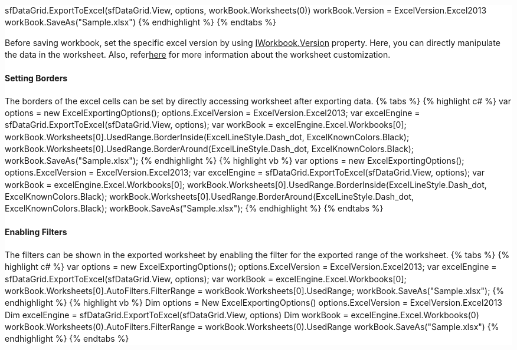 sfDataGrid.ExportToExcel(sfDataGrid.View, options, workBook.Worksheets(0))
workBook.Version = ExcelVersion.Excel2013
workBook.SaveAs("Sample.xlsx")
{% endhighlight %}
{% endtabs %}

Before saving workbook, set the specific excel version by using [IWorkbook.Version](https://help.syncfusion.com/cr/windowsforms/Syncfusion.XlsIO.IWorkbook.html#Syncfusion_XlsIO_IWorkbook_Version) property. Here, you can directly manipulate the data in the worksheet. Also, refer[here](http://help.syncfusion.com/file-formats/xlsio/worksheet-rows-and-columns-manipulation) for more information about the worksheet customization.

#### Setting Borders
The borders of the excel cells can be set by directly accessing worksheet after exporting data.
{% tabs %}
{% highlight c# %}
var options = new ExcelExportingOptions();
options.ExcelVersion = ExcelVersion.Excel2013;
var excelEngine = sfDataGrid.ExportToExcel(sfDataGrid.View, options);
var workBook = excelEngine.Excel.Workbooks[0];
workBook.Worksheets[0].UsedRange.BorderInside(ExcelLineStyle.Dash_dot, ExcelKnownColors.Black);
workBook.Worksheets[0].UsedRange.BorderAround(ExcelLineStyle.Dash_dot, ExcelKnownColors.Black);
workBook.SaveAs("Sample.xlsx");
{% endhighlight %}
{% highlight vb %}
var options = new ExcelExportingOptions();
options.ExcelVersion = ExcelVersion.Excel2013;
var excelEngine = sfDataGrid.ExportToExcel(sfDataGrid.View, options);
var workBook = excelEngine.Excel.Workbooks[0];
workBook.Worksheets[0].UsedRange.BorderInside(ExcelLineStyle.Dash_dot, ExcelKnownColors.Black);
workBook.Worksheets[0].UsedRange.BorderAround(ExcelLineStyle.Dash_dot, ExcelKnownColors.Black);
workBook.SaveAs("Sample.xlsx");
{% endhighlight %}
{% endtabs %}

#### Enabling Filters
The filters can be shown in the exported worksheet by enabling the filter for the exported range of the worksheet.
{% tabs %}
{% highlight c# %}
var options = new ExcelExportingOptions();
options.ExcelVersion = ExcelVersion.Excel2013;
var excelEngine = sfDataGrid.ExportToExcel(sfDataGrid.View, options);
var workBook = excelEngine.Excel.Workbooks[0];
workBook.Worksheets[0].AutoFilters.FilterRange = workBook.Worksheets[0].UsedRange;
workBook.SaveAs("Sample.xlsx");
{% endhighlight %}
{% highlight vb %}
Dim options = New ExcelExportingOptions()
options.ExcelVersion = ExcelVersion.Excel2013
Dim excelEngine = sfDataGrid.ExportToExcel(sfDataGrid.View, options)
Dim workBook = excelEngine.Excel.Workbooks(0)
workBook.Worksheets(0).AutoFilters.FilterRange = workBook.Worksheets(0).UsedRange
workBook.SaveAs("Sample.xlsx")
{% endhighlight %}
{% endtabs %}
